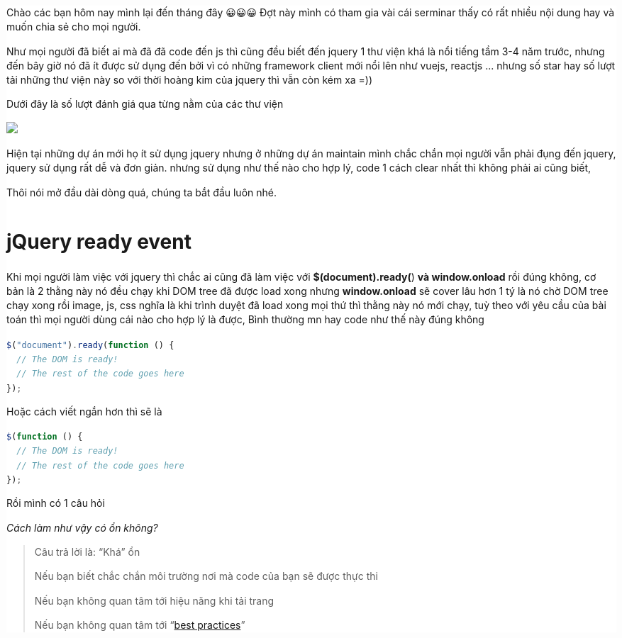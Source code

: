 Chào các bạn hôm nay mình lại đến tháng đây :grinning::grinning::grinning:
Đợt này mình có tham gia vài cái serminar thấy có rất nhiều nội dung hay và muốn chia sẻ cho mọi người.

Như mọi người đã biết ai mà đã đã code đến js thì cũng đều biết đến jquery 1 thư viện khá là nổi tiếng tầm 3-4 năm trước,  nhưng đến bây giờ nó đã ít được sử dụng đến bởi vì có những framework client mới nổi lên như vuejs, reactjs ...
nhưng số star hay số lượt tải những  thư viện này so với thời hoàng kim của jquery thì vẫn còn kém xa =))

Dưới đây là số lượt đánh giá qua từng nằm của các thư viện

![](https://images.viblo.asia/33906908-0221-44ee-b149-669c7fe4a24d.png)

Hiện tại những dự án mới họ ít sử dụng jquery nhưng ở những dự án maintain mình chắc chắn mọi người vẫn phải đụng đến jquery, jquery sử dụng rất dễ và đơn giản. nhưng sử dụng như thế nào cho hợp lý, code 1 cách clear nhất thì không phải ai cũng biết,

Thôi nói mở đầu dài dòng quá, chúng ta bắt đầu luôn nhé.

# jQuery ready event
Khi mọi người làm việc với jquery thì chắc ai cũng đã làm việc với 
**$(document).ready(**)  **và window.onload** rồi đúng không, cơ bản là 2 thằng này nó đều chạy khi DOM tree đã được load xong nhưng **window.onload** sẽ cover lâu hơn 1 tý là nó chờ DOM tree chạy xong rồi image, js, css nghĩa là khi trình duyệt đã load xong mọi thứ  thì thằng này nó mới chạy, tuỳ theo với yêu cầu của bài toán thì mọi người dùng cái nào cho hợp lý là được, 
Bình thường mn hay code như thế này đúng không

```js
$("document").ready(function () {
  // The DOM is ready!
  // The rest of the code goes here
});

```
Hoặc cách viết ngắn hơn thì sẽ là
```js
$(function () {
  // The DOM is ready!
  // The rest of the code goes here
});

```

Rồi mình có 1 câu hỏi

*Cách làm như vậy có ổn không?*

> Câu trả lời là: “Khá” ổn
> 
> Nếu bạn biết chắc chắn môi trường nơi mà code của bạn sẽ được thực thi
> 
> Nếu bạn không quan tâm tới hiệu năng khi tải trang
> 
> Nếu bạn không quan tâm tới “[best practices](https://toidicodedao.com/2018/07/10/hoc-best-practice-programming/)”
>
